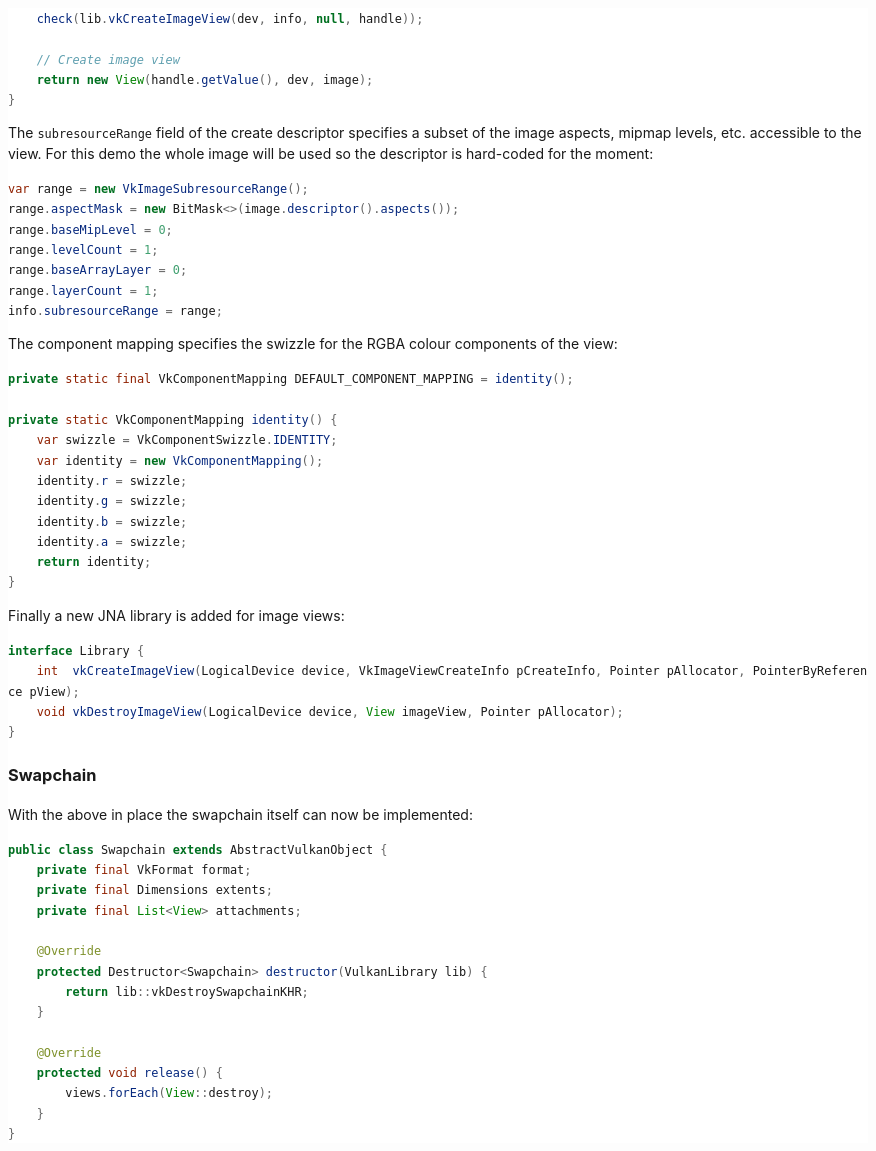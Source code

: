```java
    check(lib.vkCreateImageView(dev, info, null, handle));

    // Create image view
    return new View(handle.getValue(), dev, image);
}
```

The `subresourceRange` field of the create descriptor specifies a subset of the image aspects, mipmap levels, etc. accessible to the view.  For this demo the whole image will be used so the descriptor is hard-coded for the moment:

```java
var range = new VkImageSubresourceRange();
range.aspectMask = new BitMask<>(image.descriptor().aspects());
range.baseMipLevel = 0;
range.levelCount = 1;
range.baseArrayLayer = 0;
range.layerCount = 1;
info.subresourceRange = range;
```

The component mapping specifies the swizzle for the RGBA colour components of the view:

```java
private static final VkComponentMapping DEFAULT_COMPONENT_MAPPING = identity();

private static VkComponentMapping identity() {
    var swizzle = VkComponentSwizzle.IDENTITY;
    var identity = new VkComponentMapping();
    identity.r = swizzle;
    identity.g = swizzle;
    identity.b = swizzle;
    identity.a = swizzle;
    return identity;
}
```

Finally a new JNA library is added for image views:

```java
interface Library {
    int  vkCreateImageView(LogicalDevice device, VkImageViewCreateInfo pCreateInfo, Pointer pAllocator, PointerByReference pView);
    void vkDestroyImageView(LogicalDevice device, View imageView, Pointer pAllocator);
}
```

### Swapchain

With the above in place the swapchain itself can now be implemented:

```java
public class Swapchain extends AbstractVulkanObject {
    private final VkFormat format;
    private final Dimensions extents;
    private final List<View> attachments;

    @Override
    protected Destructor<Swapchain> destructor(VulkanLibrary lib) {
        return lib::vkDestroySwapchainKHR;
    }

    @Override
    protected void release() {
        views.forEach(View::destroy);
    }
}
```